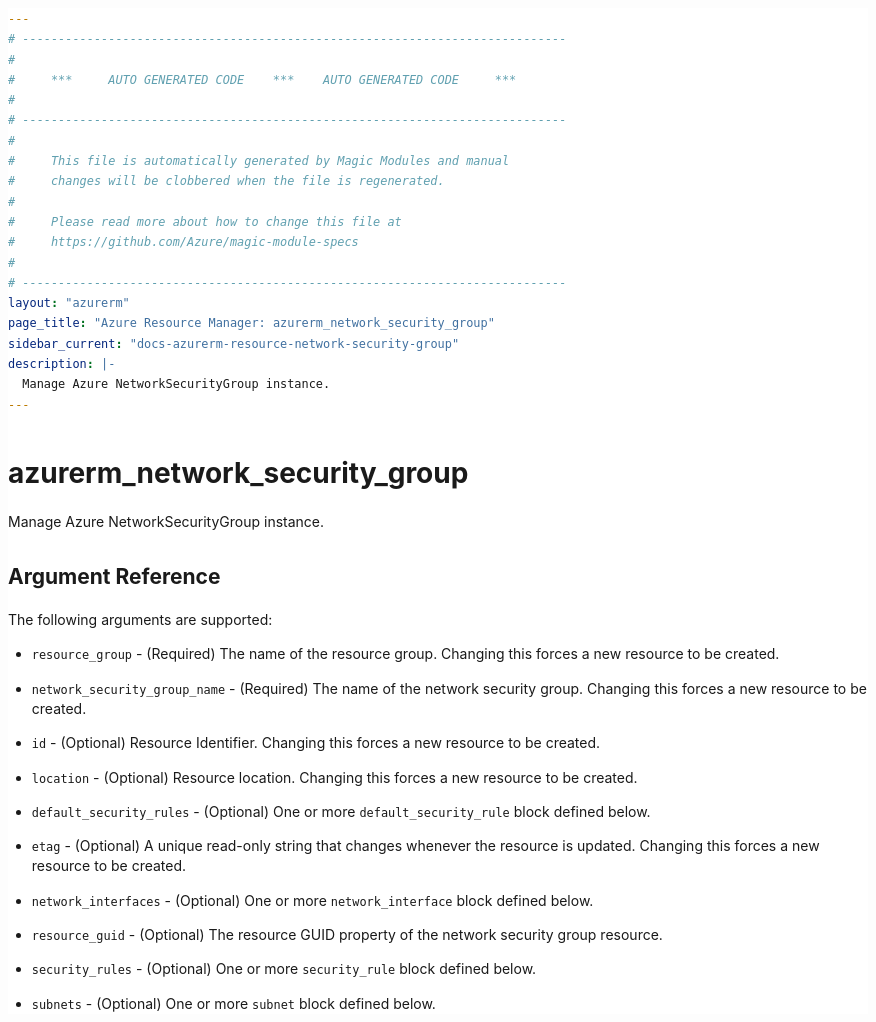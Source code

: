 ```yaml
---
# ----------------------------------------------------------------------------
#
#     ***     AUTO GENERATED CODE    ***    AUTO GENERATED CODE     ***
#
# ----------------------------------------------------------------------------
#
#     This file is automatically generated by Magic Modules and manual
#     changes will be clobbered when the file is regenerated.
#
#     Please read more about how to change this file at
#     https://github.com/Azure/magic-module-specs
#
# ----------------------------------------------------------------------------
layout: "azurerm"
page_title: "Azure Resource Manager: azurerm_network_security_group"
sidebar_current: "docs-azurerm-resource-network-security-group"
description: |-
  Manage Azure NetworkSecurityGroup instance.
---
```


# azurerm_network_security_group

Manage Azure NetworkSecurityGroup instance.


## Argument Reference

The following arguments are supported:

* `resource_group` - (Required) The name of the resource group. Changing this forces a new resource to be created.

* `network_security_group_name` - (Required) The name of the network security group. Changing this forces a new resource to be created.

* `id` - (Optional) Resource Identifier. Changing this forces a new resource to be created.

* `location` - (Optional) Resource location. Changing this forces a new resource to be created.

* `default_security_rules` - (Optional) One or more `default_security_rule` block defined below.

* `etag` - (Optional) A unique read-only string that changes whenever the resource is updated. Changing this forces a new resource to be created.

* `network_interfaces` - (Optional) One or more `network_interface` block defined below.

* `resource_guid` - (Optional) The resource GUID property of the network security group resource.

* `security_rules` - (Optional) One or more `security_rule` block defined below.

* `subnets` - (Optional) One or more `subnet` block defined below.
